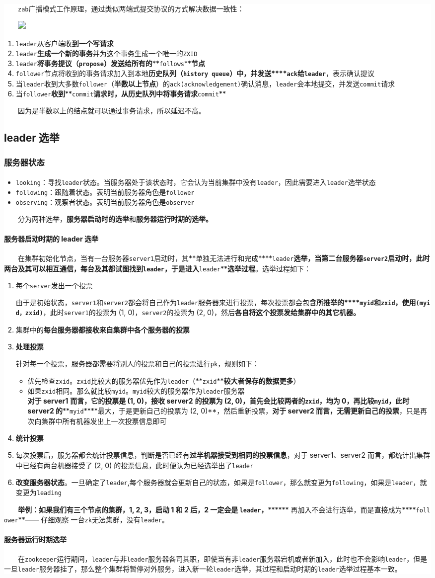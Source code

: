 　　`zab`广播模式工作原理，通过类似两端式提交协议的方式解决数据一致性：

　　![](https://cdn.jsdelivr.net/gh/1coins/assets/zookeeper-summary/zab-broadcast.png)

1. `leader`从客户端收**到一个写请求**
2. `leader`**生成一个新的事务**并为这个事务生成一个唯一的`ZXID`
3. `leader`**将事务提议（****`propose`****）发送给所有的****`follows`****节点**
4. `follower`节点将收到的事务请求加入到本地**历史队列（****`history queue`****）中，并发送****`ack`****给****`leader`**，表示确认提议
5. 当`leader`收到大多数`follower`（**半数以上节点**）的`ack(acknowledgement)`确认消息，`leader`会本地提交，并发送`commit`请求
6. 当`follower`**收到****`commit`****请求时，从历史队列中将事务请求****`commit`**

　　因为是半数以上的结点就可以通过事务请求，所以延迟不高。

## leader 选举

### 服务器状态

- `looking`：寻找`leader`状态。当服务器处于该状态时，它会认为当前集群中没有`leader`，因此需要进入`leader`选举状态
- `following`：跟随着状态。表明当前服务器角色是`follower`
- `observing`：观察者状态。表明当前服务器角色是`observer`

　　分为两种选举，**服务器启动时的选举**和**服务器运行时期的选举。**

#### 服务器启动时期的 leader 选举

　　在集群初始化节点，当有一台服务器`server1`启动时，其**单独无法进行和完成****`leader`****选举**，当第二台服务器`server2`启动时，此时两台及其可以相互通信，每台及其都试图找到`leader`，**于是进入****`leader`****选举过程**。选举过程如下：

1. 每个`server`发出一个投票

    由于是初始状态，`server1`和`server2`都会将自己作为`leader`服务器来进行投票，每次投票都会包**含所推举的****`myid`****和****`zxid`****，使用****`(myid，zxid)`**，此时`server1`的投票为 (1, 0)，`server2`的投票为 (2, 0)，然后**各自将这个投票发给集群中的其它机器。**
2. 集群中的**每台服务器都接收来自集群中各个服务器的投票**
3. **处理投票**

    针对每一个投票，服务器都需要将别人的投票和自己的投票进行`pk`，规则如下：

    * 优先检查`zxid`。`zxid`比较大的服务器优先作为`leader`（**`zxid`****较大者保存的数据更多**）
    * 如果`zxid`相同。那么就比较`myid`。`myid`较大的服务器作为`leader`服务器  
      **对于 server1** **而言，它的投票是 (1, 0)，接收 server2** **的投票为 (2, 0)，**首先会比较两者的`zxid`**，均为 0，**再比较`myid`**，此时 server2 的****`myid`****最大，于是更新自己的投票为 (2, 0)**，然后重新投票，**对于 server2 而言，无需更新自己的投票**，只是再次向集群中所有机器发出上一次投票信息即可
4. **统计投票**
5. 每次投票后，服务器都会统计投票信息，判断是否已经有**过半机器接受到相同的投票信息**，对于 server1、server2 而言，都统计出集群中已经有两台机器接受了 (2, 0) 的投票信息，此时便认为已经选举出了`leader`
6. **改变服务器状态**。一旦确定了`leader`,每个服务器就会更新自己的状态，如果是`follower`，那么就变更为`following`，如果是`leader`，就变更为`leading`

　　**举例：如果我们有三个节点的集群，1, 2, 3，启动 1 和 2 后，2 一定会是 ****`leader`****，******** 再加入不会进行选举，而是直接成为****`follower`**—— 仔细观察 一台`zk`无法集群，没有`leader`。

#### 服务器运行时期选举

　　在`zookeeper`运行期间，`leader`与非`leader`服务器各司其职，即使当有非`leader`服务器宕机或者新加入，此时也不会影响`leader`，但是一旦`leader`服务器挂了，那么整个集群将暂停对外服务，进入新一轮`leader`选举，其过程和启动时期的`leader`选举过程基本一致。
